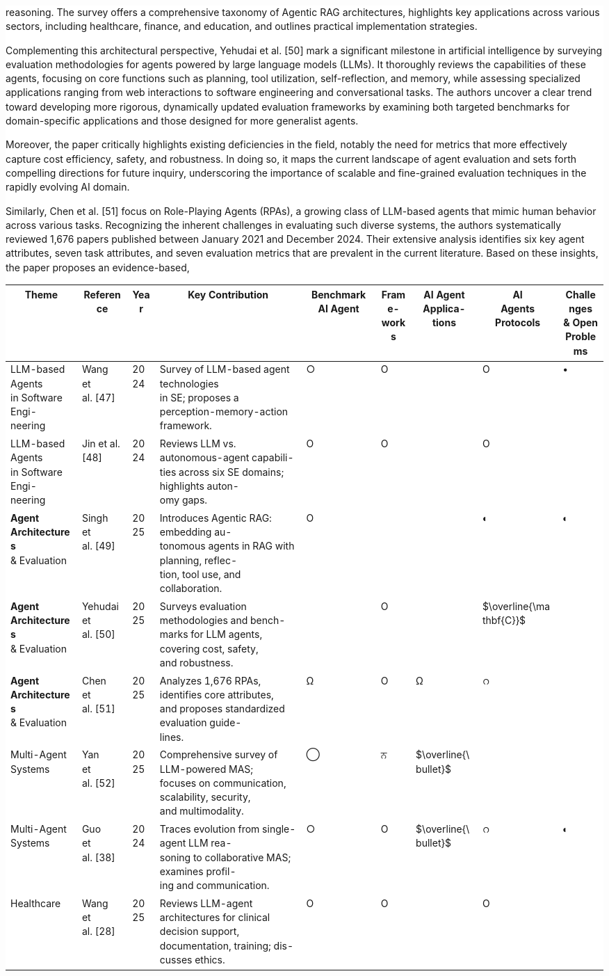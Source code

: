reasoning. The survey offers a comprehensive taxonomy of Agentic RAG architectures, highlights key applications across various sectors, including healthcare, finance, and education, and outlines practical implementation strategies.

Complementing this architectural perspective, Yehudai et al. [50] mark a significant milestone in artificial intelligence by surveying evaluation methodologies for agents powered by large language models (LLMs). It thoroughly reviews the capabilities of these agents, focusing on core functions such as planning, tool utilization, self-reflection, and memory, while assessing specialized applications ranging from web interactions to software engineering and conversational tasks. The authors uncover a clear trend toward developing more rigorous, dynamically updated evaluation frameworks by examining both targeted benchmarks for domain-specific applications and those designed for more generalist agents.

Moreover, the paper critically highlights existing deficiencies in the field, notably the need for metrics that more effectively capture cost efficiency, safety, and robustness. In doing so, it maps the current landscape of agent evaluation and sets forth compelling directions for future inquiry, underscoring the importance of scalable and fine-grained evaluation techniques in the rapidly evolving AI domain.

Similarly, Chen et al. [51] focus on Role-Playing Agents (RPAs), a growing class of LLM-based agents that mimic human behavior across various tasks. Recognizing the inherent challenges in evaluating such diverse systems, the authors systematically reviewed 1,676 papers published between January 2021 and December 2024. Their extensive analysis identifies six key agent attributes, seven task attributes, and seven evaluation metrics that are prevalent in the current literature. Based on these insights, the paper proposes an evidence-based,

| <b>Theme</b>                                     | Reference                 | Year | <b>Key Contribution</b>                                                                                                      | <b>Benchmark AI Agent</b> | Frame-<br>works | AI Agent<br>Applica-<br>tions | AI<br><b>Agents</b><br><b>Protocols</b> | <b>Challenges</b><br>& Open<br><b>Problems</b> |
|--------------------------------------------------|---------------------------|------|------------------------------------------------------------------------------------------------------------------------------|---------------------------|-----------------|-------------------------------|-----------------------------------------|------------------------------------------------|
| LLM-based Agents<br>in Software Engi-<br>neering | Wang<br>et<br>al. [47]    | 2024 | Survey of LLM-based agent technologies<br>in SE; proposes a perception-memory-action<br>framework.                           | $\bigcirc$                | Ο               |                               | Ο                                       | $\bullet$                                      |
| LLM-based Agents<br>in Software Engi-<br>neering | Jin et al. [48]           | 2024 | Reviews LLM vs. autonomous-agent capabili-<br>ties across six SE domains; highlights auton-<br>omy gaps.                     | O                         | O               |                               | O                                       |                                                |
| <b>Agent Architectures</b><br>& Evaluation       | Singh<br>et<br>al. [49]   | 2025 | Introduces Agentic RAG: embedding au-<br>tonomous agents in RAG with planning, reflec-<br>tion, tool use, and collaboration. | O                         |                 |                               | ◐                                       | ◐                                              |
| <b>Agent Architectures</b><br>& Evaluation       | Yehudai<br>et<br>al. [50] | 2025 | Surveys evaluation methodologies and bench-<br>marks for LLM agents, covering cost, safety,<br>and robustness.               |                           | O               |                               | $\overline{\mathbf{C}}$                 |                                                |
| <b>Agent Architectures</b><br>& Evaluation       | Chen<br>et<br>al. [51]    | 2025 | Analyzes 1,676 RPAs, identifies core attributes,<br>and proposes standardized evaluation guide-<br>lines.                    | Ω                         | О               | Ω                             | റ                                       |                                                |
| Multi-Agent<br>Systems                           | Yan<br>et<br>al. [52]     | 2025 | Comprehensive survey of LLM-powered MAS;<br>focuses on communication, scalability, security,<br>and multimodality.           | ◯                         | ਨ               | $\overline{\bullet}$          |                                         |                                                |
| Multi-Agent<br>Systems                           | Guo<br>et<br>al. [38]     | 2024 | Traces evolution from single-agent LLM rea-<br>soning to collaborative MAS; examines profil-<br>ing and communication.       | ○                         | O               | $\overline{\bullet}$          | റ                                       | ◐                                              |
| Healthcare                                       | Wang<br>et<br>al. [28]    | 2025 | Reviews LLM-agent architectures for clinical<br>decision support, documentation, training; dis-<br>cusses ethics.            | O                         | О               |                               | О                                       |                                                |